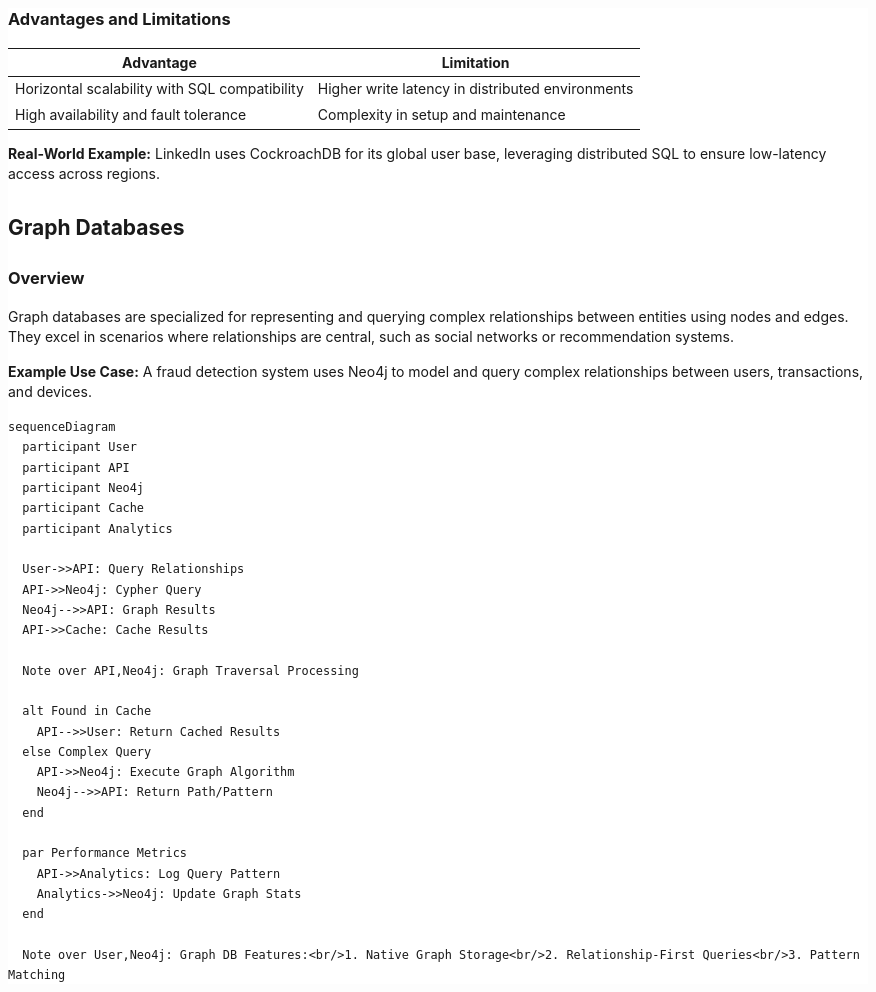 ### Advantages and Limitations

| Advantage | Limitation |
|-----------|------------|
| Horizontal scalability with SQL compatibility | Higher write latency in distributed environments |
| High availability and fault tolerance | Complexity in setup and maintenance |

**Real-World Example:** LinkedIn uses CockroachDB for its global user base, leveraging distributed SQL to ensure low-latency access across regions.

## Graph Databases

### Overview

Graph databases are specialized for representing and querying complex relationships between entities using nodes and edges. They excel in scenarios where relationships are central, such as social networks or recommendation systems.

**Example Use Case:** A fraud detection system uses Neo4j to model and query complex relationships between users, transactions, and devices.

```mermaid
sequenceDiagram
  participant User
  participant API
  participant Neo4j
  participant Cache
  participant Analytics

  User->>API: Query Relationships
  API->>Neo4j: Cypher Query
  Neo4j-->>API: Graph Results
  API->>Cache: Cache Results
  
  Note over API,Neo4j: Graph Traversal Processing
  
  alt Found in Cache
    API-->>User: Return Cached Results
  else Complex Query
    API->>Neo4j: Execute Graph Algorithm
    Neo4j-->>API: Return Path/Pattern
  end

  par Performance Metrics
    API->>Analytics: Log Query Pattern
    Analytics->>Neo4j: Update Graph Stats
  end

  Note over User,Neo4j: Graph DB Features:<br/>1. Native Graph Storage<br/>2. Relationship-First Queries<br/>3. Pattern Matching
```
